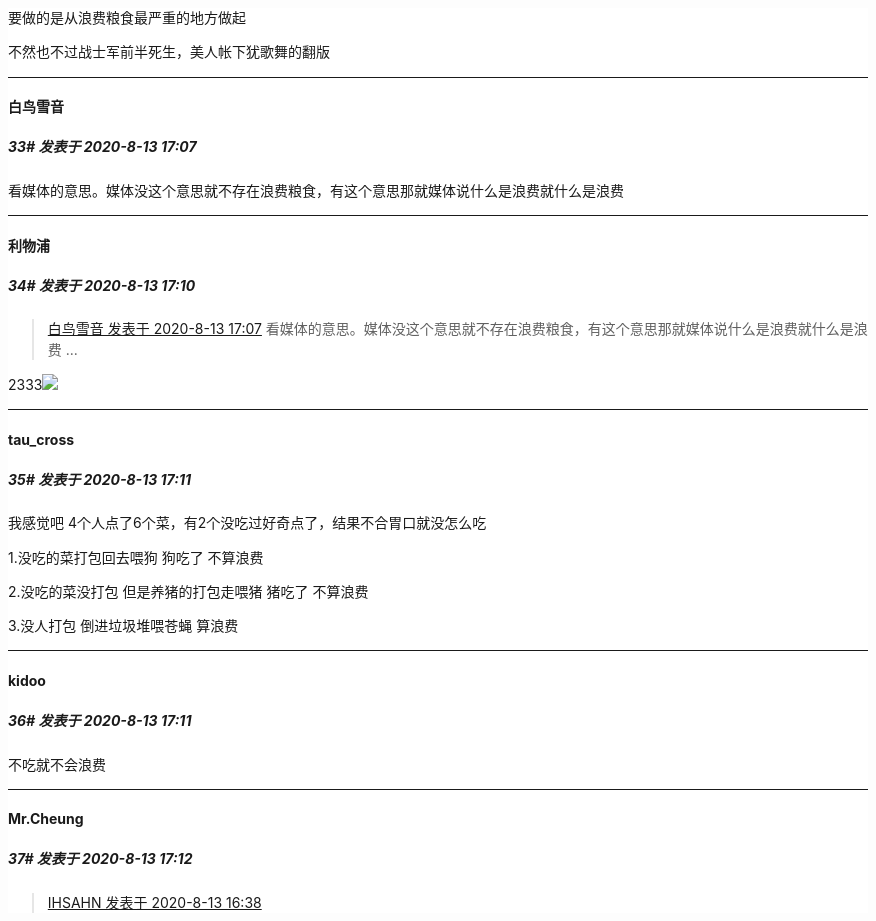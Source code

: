 
要做的是从浪费粮食最严重的地方做起


不然也不过战士军前半死生，美人帐下犹歌舞的翻版


-----

####  白鸟雪音  
##### 33#       发表于 2020-8-13 17:07


看媒体的意思。媒体没这个意思就不存在浪费粮食，有这个意思那就媒体说什么是浪费就什么是浪费


-----

####  利物浦  
##### 34#       发表于 2020-8-13 17:10


<blockquote><a href="httphttps://bbs.saraba1st.com/2b/forum.php?mod=redirect&amp;goto=findpost&amp;pid=48417649&amp;ptid=1954533" target="_blank">白鸟雪音 发表于 2020-8-13 17:07</a>
看媒体的意思。媒体没这个意思就不存在浪费粮食，有这个意思那就媒体说什么是浪费就什么是浪费 ...</blockquote>
2333<img src="https://static.saraba1st.com/image/smiley/face2017/066.png" referrerpolicy="no-referrer">


-----

####  tau_cross  
##### 35#       发表于 2020-8-13 17:11


我感觉吧 4个人点了6个菜，有2个没吃过好奇点了，结果不合胃口就没怎么吃

1.没吃的菜打包回去喂狗 狗吃了 不算浪费

2.没吃的菜没打包 但是养猪的打包走喂猪 猪吃了 不算浪费

3.没人打包 倒进垃圾堆喂苍蝇 算浪费


-----

####  kidoo  
##### 36#       发表于 2020-8-13 17:11


不吃就不会浪费


-----

####  Mr.Cheung  
##### 37#       发表于 2020-8-13 17:12


<blockquote><a href="httphttps://bbs.saraba1st.com/2b/forum.php?mod=redirect&amp;goto=findpost&amp;pid=48417340&amp;ptid=1954533" target="_blank">IHSAHN 发表于 2020-8-13 16:38</a>
